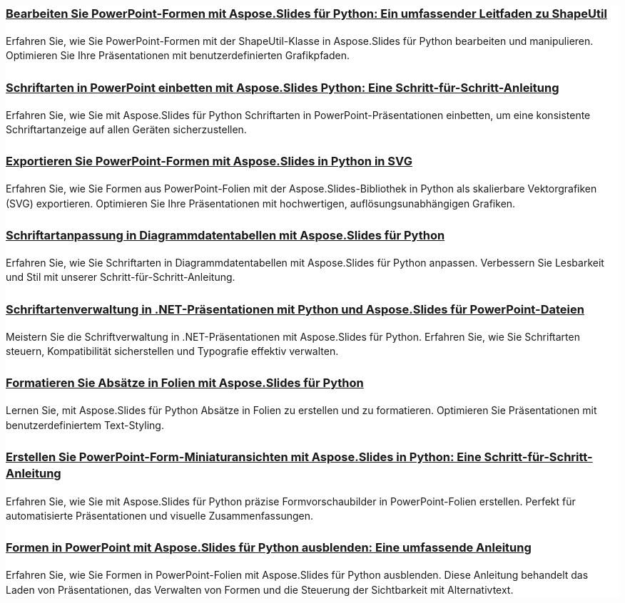 ### [Bearbeiten Sie PowerPoint-Formen mit Aspose.Slides für Python: Ein umfassender Leitfaden zu ShapeUtil](./edit-powerpoint-shapes-aspose-slides-python/)
Erfahren Sie, wie Sie PowerPoint-Formen mit der ShapeUtil-Klasse in Aspose.Slides für Python bearbeiten und manipulieren. Optimieren Sie Ihre Präsentationen mit benutzerdefinierten Grafikpfaden.

### [Schriftarten in PowerPoint einbetten mit Aspose.Slides Python: Eine Schritt-für-Schritt-Anleitung](./embed-fonts-ppt-aspose-slides-python/)
Erfahren Sie, wie Sie mit Aspose.Slides für Python Schriftarten in PowerPoint-Präsentationen einbetten, um eine konsistente Schriftartanzeige auf allen Geräten sicherzustellen.

### [Exportieren Sie PowerPoint-Formen mit Aspose.Slides in Python in SVG](./export-powerpoint-shapes-svg-aspose-slides-python/)
Erfahren Sie, wie Sie Formen aus PowerPoint-Folien mit der Aspose.Slides-Bibliothek in Python als skalierbare Vektorgrafiken (SVG) exportieren. Optimieren Sie Ihre Präsentationen mit hochwertigen, auflösungsunabhängigen Grafiken.

### [Schriftartanpassung in Diagrammdatentabellen mit Aspose.Slides für Python](./aspose-slides-python-chart-font-customization/)
Erfahren Sie, wie Sie Schriftarten in Diagrammdatentabellen mit Aspose.Slides für Python anpassen. Verbessern Sie Lesbarkeit und Stil mit unserer Schritt-für-Schritt-Anleitung.

### [Schriftartenverwaltung in .NET-Präsentationen mit Python und Aspose.Slides für PowerPoint-Dateien](./font-management-net-presentation-python-aspose-slides/)
Meistern Sie die Schriftverwaltung in .NET-Präsentationen mit Aspose.Slides für Python. Erfahren Sie, wie Sie Schriftarten steuern, Kompatibilität sicherstellen und Typografie effektiv verwalten.

### [Formatieren Sie Absätze in Folien mit Aspose.Slides für Python](./format-paragraphs-slides-aspose-python/)
Lernen Sie, mit Aspose.Slides für Python Absätze in Folien zu erstellen und zu formatieren. Optimieren Sie Präsentationen mit benutzerdefiniertem Text-Styling.

### [Erstellen Sie PowerPoint-Form-Miniaturansichten mit Aspose.Slides in Python: Eine Schritt-für-Schritt-Anleitung](./create-powerpoint-shape-thumbnails-aspose-slides-python-guide/)
Erfahren Sie, wie Sie mit Aspose.Slides für Python präzise Formvorschaubilder in PowerPoint-Folien erstellen. Perfekt für automatisierte Präsentationen und visuelle Zusammenfassungen.

### [Formen in PowerPoint mit Aspose.Slides für Python ausblenden: Eine umfassende Anleitung](./hide-shapes-powerpoint-aspose-slides-python/)
Erfahren Sie, wie Sie Formen in PowerPoint-Folien mit Aspose.Slides für Python ausblenden. Diese Anleitung behandelt das Laden von Präsentationen, das Verwalten von Formen und die Steuerung der Sichtbarkeit mit Alternativtext.
